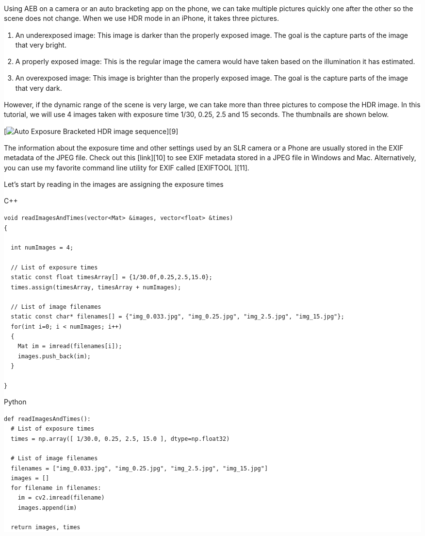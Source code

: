 Using AEB on a camera or an auto bracketing app on the phone, we can take multiple pictures quickly one after the other so the scene does not change. When we use HDR mode in an iPhone, it takes three pictures.

1.  An underexposed image: This image is darker than the properly exposed image. The goal is the capture parts of the image that very bright.

2.  A properly exposed image: This is the regular image the camera would have taken based on the illumination it has estimated.

3.  An overexposed image: This image is brighter than the properly exposed image. The goal is the capture parts of the image that very dark.

However, if the dynamic range of the scene is very large, we can take more than three pictures to compose the HDR image. In this tutorial, we will use 4 images taken with exposure time 1/30, 0.25, 2.5 and 15 seconds. The thumbnails are shown below.

 [![Auto Exposure Bracketed  HDR image sequence](http://www.learnopencv.com/wp-content/uploads/2017/10/hdr-image-sequence.jpg)][9] 

The information about the exposure time and other settings used by an SLR camera or a Phone are usually stored in the EXIF metadata of the JPEG file. Check out this [link][10] to see EXIF metadata stored in a JPEG file in Windows and Mac. Alternatively, you can use my favorite command line utility for EXIF called [EXIFTOOL ][11].

Let’s start by reading in the images are assigning the exposure times

C++

```
void readImagesAndTimes(vector<Mat> &images, vector<float> &times)
{
   
  int numImages = 4;
 
  // List of exposure times
  static const float timesArray[] = {1/30.0f,0.25,2.5,15.0};
  times.assign(timesArray, timesArray + numImages);
   
  // List of image filenames
  static const char* filenames[] = {"img_0.033.jpg", "img_0.25.jpg", "img_2.5.jpg", "img_15.jpg"};
  for(int i=0; i < numImages; i++)
  {
    Mat im = imread(filenames[i]);
    images.push_back(im);
  }
 
}
```

Python

```
def readImagesAndTimes():
  # List of exposure times
  times = np.array([ 1/30.0, 0.25, 2.5, 15.0 ], dtype=np.float32)
   
  # List of image filenames
  filenames = ["img_0.033.jpg", "img_0.25.jpg", "img_2.5.jpg", "img_15.jpg"]
  images = []
  for filename in filenames:
    im = cv2.imread(filename)
    images.append(im)
   
  return images, times
```
